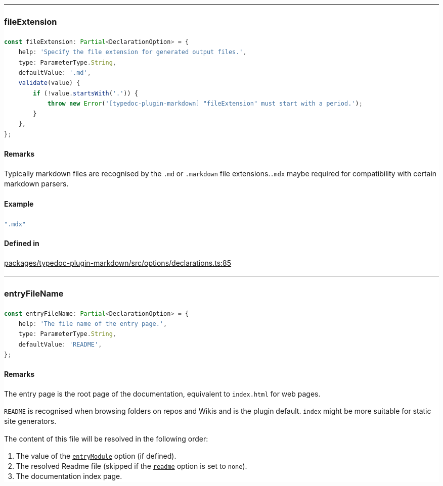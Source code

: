 ***

### fileExtension

```ts
const fileExtension: Partial<DeclarationOption> = {
    help: 'Specify the file extension for generated output files.',
    type: ParameterType.String,
    defaultValue: '.md',
    validate(value) {
        if (!value.startsWith('.')) {
            throw new Error('[typedoc-plugin-markdown] "fileExtension" must start with a period.');
        }
    },
};
```

#### Remarks

Typically markdown files are recognised by the `.md` or `.markdown` file extensions.`.mdx` maybe required for compatibility with certain markdown parsers.

#### Example

```ts
".mdx"
```

#### Defined in

[packages/typedoc-plugin-markdown/src/options/declarations.ts:85](https://github.com/typedoc2md/typedoc-plugin-markdown/blob/a350891d3362a78bb12907d480645f9c5cefd0d6/packages/typedoc-plugin-markdown/src/options/declarations.ts#L85)

***

### entryFileName

```ts
const entryFileName: Partial<DeclarationOption> = {
    help: 'The file name of the entry page.',
    type: ParameterType.String,
    defaultValue: 'README',
};
```

#### Remarks

The entry page is the root page of the documentation, equivalent to `index.html` for web pages.

`README` is recognised when browsing folders on repos and Wikis and is the plugin default. `index` might be more suitable for static site generators.

The content of this file will be resolved in the following order:

1. The value of the [`entryModule`](#entrymodule) option (if defined).
2. The resolved Readme file (skipped if the [`readme`](https://typedoc.org/options/input/#readme) option is set to `none`).
3. The documentation index page.
